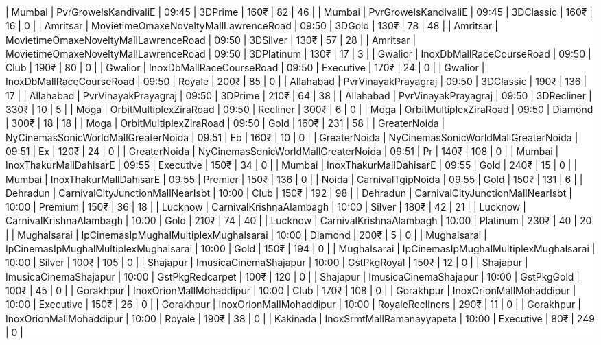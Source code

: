 | Mumbai                | PvrGrowelsKandivaliE                                     | 09:45 | 3DPrime                |   160₹ |       82 |     46 |
| Mumbai                | PvrGrowelsKandivaliE                                     | 09:45 | 3DClassic              |   160₹ |       16 |      0 |
| Amritsar              | MovietimeOmaxeNoveltyMallLawrenceRoad                    | 09:50 | 3DGold                 |   130₹ |       78 |     48 |
| Amritsar              | MovietimeOmaxeNoveltyMallLawrenceRoad                    | 09:50 | 3DSilver               |   130₹ |       57 |     28 |
| Amritsar              | MovietimeOmaxeNoveltyMallLawrenceRoad                    | 09:50 | 3DPlatinum             |   130₹ |       17 |      3 |
| Gwalior               | InoxDbMallRaceCourseRoad                                 | 09:50 | Club                   |   190₹ |       80 |      0 |
| Gwalior               | InoxDbMallRaceCourseRoad                                 | 09:50 | Executive              |   170₹ |       24 |      0 |
| Gwalior               | InoxDbMallRaceCourseRoad                                 | 09:50 | Royale                 |   200₹ |       85 |      0 |
| Allahabad             | PvrVinayakPrayagraj                                      | 09:50 | 3DClassic              |   190₹ |      136 |     17 |
| Allahabad             | PvrVinayakPrayagraj                                      | 09:50 | 3DPrime                |   210₹ |       64 |     38 |
| Allahabad             | PvrVinayakPrayagraj                                      | 09:50 | 3DRecliner             |   330₹ |       10 |      5 |
| Moga                  | OrbitMultiplexZiraRoad                                   | 09:50 | Recliner               |   300₹ |        6 |      0 |
| Moga                  | OrbitMultiplexZiraRoad                                   | 09:50 | Diamond                |   300₹ |       18 |     18 |
| Moga                  | OrbitMultiplexZiraRoad                                   | 09:50 | Gold                   |   160₹ |      231 |     58 |
| GreaterNoida          | NyCinemasSonicWorldMallGreaterNoida                      | 09:51 | Eb                     |   160₹ |       10 |      0 |
| GreaterNoida          | NyCinemasSonicWorldMallGreaterNoida                      | 09:51 | Ex                     |   120₹ |       24 |      0 |
| GreaterNoida          | NyCinemasSonicWorldMallGreaterNoida                      | 09:51 | Pr                     |   140₹ |      108 |      0 |
| Mumbai                | InoxThakurMallDahisarE                                   | 09:55 | Executive              |   150₹ |       34 |      0 |
| Mumbai                | InoxThakurMallDahisarE                                   | 09:55 | Gold                   |   240₹ |       15 |      0 |
| Mumbai                | InoxThakurMallDahisarE                                   | 09:55 | Premier                |   150₹ |      136 |      0 |
| Noida                 | CarnivalTgipNoida                                        | 09:55 | Gold                   |   150₹ |      131 |      6 |
| Dehradun              | CarnivalCityJunctionMallNearIsbt                         | 10:00 | Club                   |   150₹ |      192 |     98 |
| Dehradun              | CarnivalCityJunctionMallNearIsbt                         | 10:00 | Premium                |   150₹ |       36 |     18 |
| Lucknow               | CarnivalKrishnaAlambagh                                  | 10:00 | Silver                 |   180₹ |       42 |     21 |
| Lucknow               | CarnivalKrishnaAlambagh                                  | 10:00 | Gold                   |   210₹ |       74 |     40 |
| Lucknow               | CarnivalKrishnaAlambagh                                  | 10:00 | Platinum               |   230₹ |       40 |     20 |
| Mughalsarai           | IpCinemasIpMughalMultiplexMughalsarai                    | 10:00 | Diamond                |   200₹ |        5 |      0 |
| Mughalsarai           | IpCinemasIpMughalMultiplexMughalsarai                    | 10:00 | Gold                   |   150₹ |      194 |      0 |
| Mughalsarai           | IpCinemasIpMughalMultiplexMughalsarai                    | 10:00 | Silver                 |   100₹ |      105 |      0 |
| Shajapur              | ImusicaCinemaShajapur                                    | 10:00 | GstPkgRoyal            |   150₹ |       12 |      0 |
| Shajapur              | ImusicaCinemaShajapur                                    | 10:00 | GstPkgRedcarpet        |   100₹ |      120 |      0 |
| Shajapur              | ImusicaCinemaShajapur                                    | 10:00 | GstPkgGold             |   100₹ |       45 |      0 |
| Gorakhpur             | InoxOrionMallMohaddipur                                  | 10:00 | Club                   |   170₹ |      108 |      0 |
| Gorakhpur             | InoxOrionMallMohaddipur                                  | 10:00 | Executive              |   150₹ |       26 |      0 |
| Gorakhpur             | InoxOrionMallMohaddipur                                  | 10:00 | RoyaleRecliners        |   290₹ |       11 |      0 |
| Gorakhpur             | InoxOrionMallMohaddipur                                  | 10:00 | Royale                 |   190₹ |       38 |      0 |
| Kakinada              | InoxSrmtMallRamanayyapeta                                | 10:00 | Executive              |    80₹ |      249 |      0 |